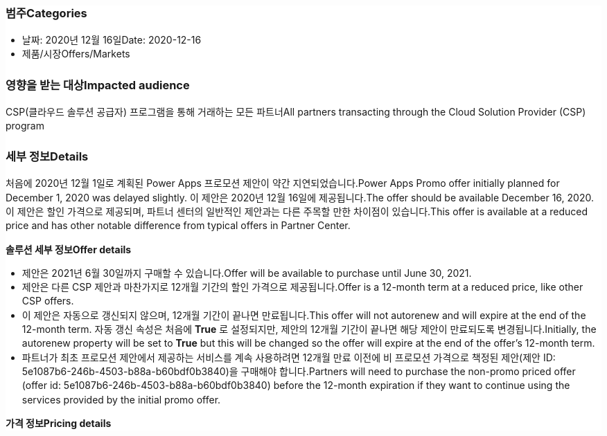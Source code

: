 ### <a name="categories"></a><span data-ttu-id="f80b2-326">범주</span><span class="sxs-lookup"><span data-stu-id="f80b2-326">Categories</span></span>

- <span data-ttu-id="f80b2-327">날짜: 2020년 12월 16일</span><span class="sxs-lookup"><span data-stu-id="f80b2-327">Date: 2020-12-16</span></span>
- <span data-ttu-id="f80b2-328">제품/시장</span><span class="sxs-lookup"><span data-stu-id="f80b2-328">Offers/Markets</span></span>

### <a name="impacted-audience"></a><span data-ttu-id="f80b2-329">영향을 받는 대상</span><span class="sxs-lookup"><span data-stu-id="f80b2-329">Impacted audience</span></span>

<span data-ttu-id="f80b2-330">CSP(클라우드 솔루션 공급자) 프로그램을 통해 거래하는 모든 파트너</span><span class="sxs-lookup"><span data-stu-id="f80b2-330">All partners transacting through the Cloud Solution Provider (CSP) program</span></span>

### <a name="details"></a><span data-ttu-id="f80b2-331">세부 정보</span><span class="sxs-lookup"><span data-stu-id="f80b2-331">Details</span></span>

<span data-ttu-id="f80b2-332">처음에 2020년 12월 1일로 계획된 Power Apps 프로모션 제안이 약간 지연되었습니다.</span><span class="sxs-lookup"><span data-stu-id="f80b2-332">Power Apps Promo offer initially planned for December 1, 2020 was delayed slightly.</span></span> <span data-ttu-id="f80b2-333">이 제안은 2020년 12월 16일에 제공됩니다.</span><span class="sxs-lookup"><span data-stu-id="f80b2-333">The offer should be available December 16, 2020.</span></span> <span data-ttu-id="f80b2-334">이 제안은 할인 가격으로 제공되며, 파트너 센터의 일반적인 제안과는 다른 주목할 만한 차이점이 있습니다.</span><span class="sxs-lookup"><span data-stu-id="f80b2-334">This offer is available at a reduced price and has other notable difference from typical offers in Partner Center.</span></span>
 
<span data-ttu-id="f80b2-335">**솔루션 세부 정보**</span><span class="sxs-lookup"><span data-stu-id="f80b2-335">**Offer details**</span></span>

- <span data-ttu-id="f80b2-336">제안은 2021년 6월 30일까지 구매할 수 있습니다.</span><span class="sxs-lookup"><span data-stu-id="f80b2-336">Offer will be available to purchase until June 30, 2021.</span></span>
- <span data-ttu-id="f80b2-337">제안은 다른 CSP 제안과 마찬가지로 12개월 기간의 할인 가격으로 제공됩니다.</span><span class="sxs-lookup"><span data-stu-id="f80b2-337">Offer is a 12-month term at a reduced price, like other CSP offers.</span></span>
- <span data-ttu-id="f80b2-338">이 제안은 자동으로 갱신되지 않으며, 12개월 기간이 끝나면 만료됩니다.</span><span class="sxs-lookup"><span data-stu-id="f80b2-338">This offer will not autorenew and will expire at the end of the 12-month term.</span></span> <span data-ttu-id="f80b2-339">자동 갱신 속성은 처음에 **True** 로 설정되지만, 제안의 12개월 기간이 끝나면 해당 제안이 만료되도록 변경됩니다.</span><span class="sxs-lookup"><span data-stu-id="f80b2-339">Initially, the autorenew property will be set to **True** but this will be changed so the offer will expire at the end of the offer’s 12-month term.</span></span>
- <span data-ttu-id="f80b2-340">파트너가 최초 프로모션 제안에서 제공하는 서비스를 계속 사용하려면 12개월 만료 이전에 비 프로모션 가격으로 책정된 제안(제안 ID: 5e1087b6-246b-4503-b88a-b60bdf0b3840)을 구매해야 합니다.</span><span class="sxs-lookup"><span data-stu-id="f80b2-340">Partners will need to purchase the non-promo priced offer (offer id: 5e1087b6-246b-4503-b88a-b60bdf0b3840) before the 12-month expiration if they want to continue using the services provided by the initial promo offer.</span></span>

<span data-ttu-id="f80b2-341">**가격 정보**</span><span class="sxs-lookup"><span data-stu-id="f80b2-341">**Pricing details**</span></span>
